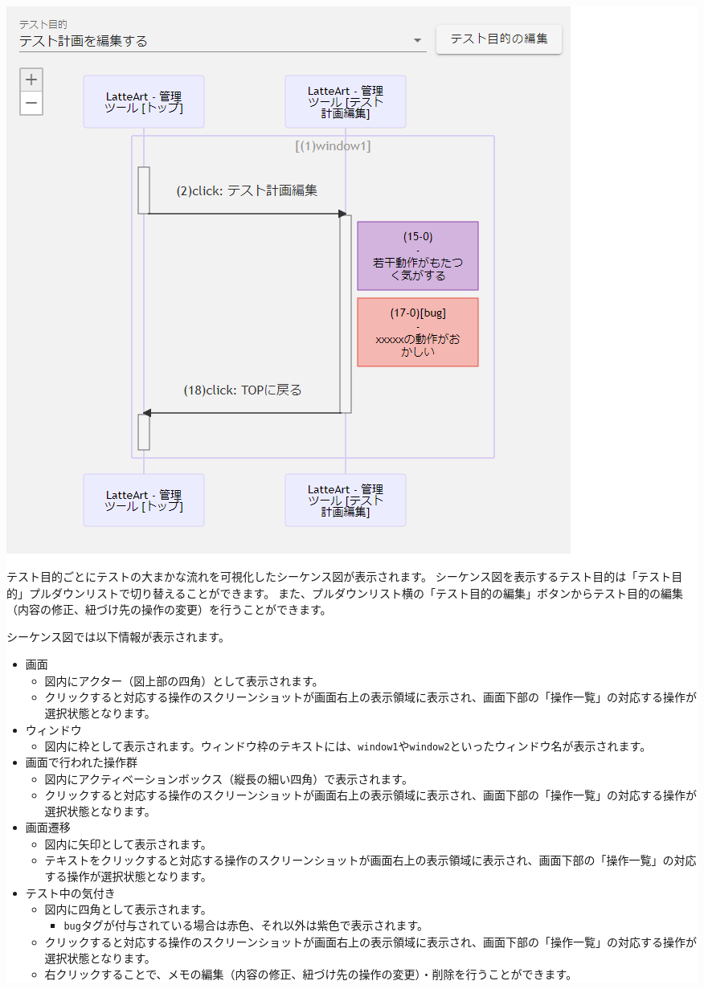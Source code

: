 <img src="./images/sequence-diagram.png"/>

テスト目的ごとにテストの大まかな流れを可視化したシーケンス図が表示されます。
シーケンス図を表示するテスト目的は「テスト目的」プルダウンリストで切り替えることができます。
また、プルダウンリスト横の「テスト目的の編集」ボタンからテスト目的の編集（内容の修正、紐づけ先の操作の変更）を行うことができます。

シーケンス図では以下情報が表示されます。

- 画面
  - 図内にアクター（図上部の四角）として表示されます。
  - クリックすると対応する操作のスクリーンショットが画面右上の表示領域に表示され、画面下部の「操作一覧」の対応する操作が選択状態となります。
- ウィンドウ
  - 図内に枠として表示されます。ウィンドウ枠のテキストには、`window1`や`window2`といったウィンドウ名が表示されます。
- 画面で行われた操作群
  - 図内にアクティベーションボックス（縦長の細い四角）で表示されます。
  - クリックすると対応する操作のスクリーンショットが画面右上の表示領域に表示され、画面下部の「操作一覧」の対応する操作が選択状態となります。
- 画面遷移
  - 図内に矢印として表示されます。
  - テキストをクリックすると対応する操作のスクリーンショットが画面右上の表示領域に表示され、画面下部の「操作一覧」の対応する操作が選択状態となります。
- テスト中の気付き
  - 図内に四角として表示されます。
    - `bug`タグが付与されている場合は赤色、それ以外は紫色で表示されます。
  - クリックすると対応する操作のスクリーンショットが画面右上の表示領域に表示され、画面下部の「操作一覧」の対応する操作が選択状態となります。
  - 右クリックすることで、メモの編集（内容の修正、紐づけ先の操作の変更）・削除を行うことができます。
